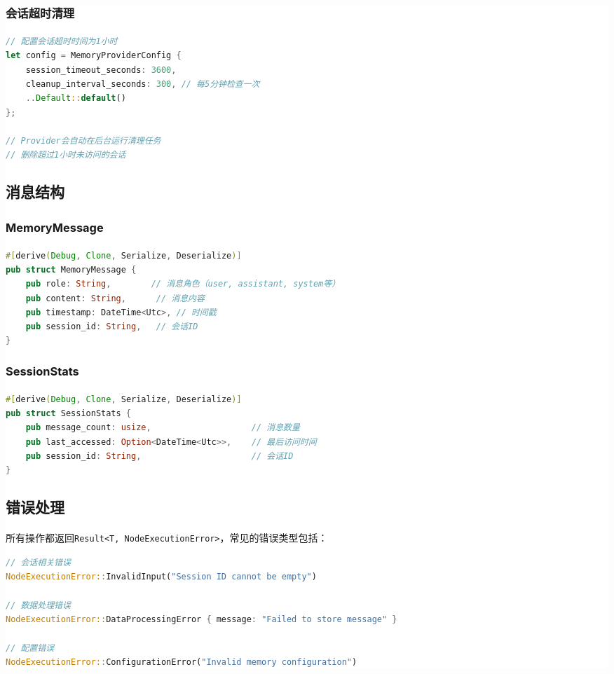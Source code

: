 ### 会话超时清理

```rust
// 配置会话超时时间为1小时
let config = MemoryProviderConfig {
    session_timeout_seconds: 3600,
    cleanup_interval_seconds: 300, // 每5分钟检查一次
    ..Default::default()
};

// Provider会自动在后台运行清理任务
// 删除超过1小时未访问的会话
```

## 消息结构

### MemoryMessage

```rust
#[derive(Debug, Clone, Serialize, Deserialize)]
pub struct MemoryMessage {
    pub role: String,        // 消息角色（user, assistant, system等）
    pub content: String,      // 消息内容
    pub timestamp: DateTime<Utc>, // 时间戳
    pub session_id: String,   // 会话ID
}
```

### SessionStats

```rust
#[derive(Debug, Clone, Serialize, Deserialize)]
pub struct SessionStats {
    pub message_count: usize,                    // 消息数量
    pub last_accessed: Option<DateTime<Utc>>,    // 最后访问时间
    pub session_id: String,                      // 会话ID
}
```

## 错误处理

所有操作都返回`Result<T, NodeExecutionError>`，常见的错误类型包括：

```rust
// 会话相关错误
NodeExecutionError::InvalidInput("Session ID cannot be empty")

// 数据处理错误
NodeExecutionError::DataProcessingError { message: "Failed to store message" }

// 配置错误
NodeExecutionError::ConfigurationError("Invalid memory configuration")
```
